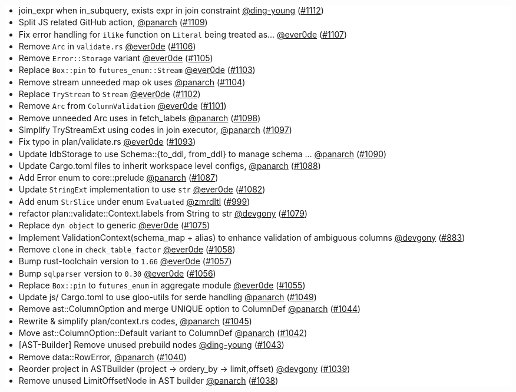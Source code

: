 - join_expr when in_subquery, exists expr in join constraint [@ding-young](https://github.com/ding-young) ([#1112](https://github.com/gluesql/gluesql/pull/1112))
- Split JS related GitHub action, [@panarch](https://github.com/panarch) ([#1109](https://github.com/gluesql/gluesql/pull/1109))
- Fix error handling for `ilike` function on `Literal` being treated as… [@ever0de](https://github.com/ever0de) ([#1107](https://github.com/gluesql/gluesql/pull/1107))
- Remove `Arc` in `validate.rs` [@ever0de](https://github.com/ever0de) ([#1106](https://github.com/gluesql/gluesql/pull/1106))
- Remove `Error::Storage` variant [@ever0de](https://github.com/ever0de) ([#1105](https://github.com/gluesql/gluesql/pull/1105))
- Replace `Box::pin` to `futures_enum::Stream` [@ever0de](https://github.com/ever0de) ([#1103](https://github.com/gluesql/gluesql/pull/1103))
- Remove stream unneeded map ok uses [@panarch](https://github.com/panarch) ([#1104](https://github.com/gluesql/gluesql/pull/1104))
- Replace `TryStream` to `Stream` [@ever0de](https://github.com/ever0de) ([#1102](https://github.com/gluesql/gluesql/pull/1102))
- Remove `Arc` from `ColumnValidation` [@ever0de](https://github.com/ever0de) ([#1101](https://github.com/gluesql/gluesql/pull/1101))
- Remove unneeded Arc uses in fetch_labels [@panarch](https://github.com/panarch) ([#1098](https://github.com/gluesql/gluesql/pull/1098))
- Simplify TryStreamExt using codes in join executor, [@panarch](https://github.com/panarch) ([#1097](https://github.com/gluesql/gluesql/pull/1097))
- Fix typo in plan/validate.rs [@ever0de](https://github.com/ever0de) ([#1093](https://github.com/gluesql/gluesql/pull/1093))
- Update IdbStorage to use Schema::{to_ddl, from_ddl} to manage schema … [@panarch](https://github.com/panarch) ([#1090](https://github.com/gluesql/gluesql/pull/1090))
- Update Cargo.toml files to inherit workspace level configs, [@panarch](https://github.com/panarch) ([#1088](https://github.com/gluesql/gluesql/pull/1088))
- Add Error enum to core::prelude [@panarch](https://github.com/panarch) ([#1087](https://github.com/gluesql/gluesql/pull/1087))
- Update `StringExt` implementation to use `str` [@ever0de](https://github.com/ever0de) ([#1082](https://github.com/gluesql/gluesql/pull/1082))
- Add enum `StrSlice` under enum `Evaluated` [@zmrdltl](https://github.com/zmrdltl) ([#999](https://github.com/gluesql/gluesql/pull/999))
- refactor plan::validate::Context.labels from String to str [@devgony](https://github.com/devgony) ([#1079](https://github.com/gluesql/gluesql/pull/1079))
- Replace `dyn object` to generic [@ever0de](https://github.com/ever0de) ([#1075](https://github.com/gluesql/gluesql/pull/1075))
- Implement ValidationContext(schema_map + alias) to enhance validation of ambiguous columns [@devgony](https://github.com/devgony) ([#883](https://github.com/gluesql/gluesql/pull/883))
- Remove `clone` in `check_table_factor` [@ever0de](https://github.com/ever0de) ([#1058](https://github.com/gluesql/gluesql/pull/1058))
- Bump rust-toolchain version to `1.66` [@ever0de](https://github.com/ever0de) ([#1057](https://github.com/gluesql/gluesql/pull/1057))
- Bump `sqlparser` version to `0.30` [@ever0de](https://github.com/ever0de) ([#1056](https://github.com/gluesql/gluesql/pull/1056))
- Replace `Box::pin` to `futures_enum` in aggregate module [@ever0de](https://github.com/ever0de) ([#1055](https://github.com/gluesql/gluesql/pull/1055))
- Update js/ Cargo.toml to use gloo-utils for serde handling [@panarch](https://github.com/panarch) ([#1049](https://github.com/gluesql/gluesql/pull/1049))
- Remove ast::ColumnOption and merge UNIQUE option to ColumnDef [@panarch](https://github.com/panarch) ([#1044](https://github.com/gluesql/gluesql/pull/1044))
- Rewrite \& simplify plan/context.rs codes, [@panarch](https://github.com/panarch) ([#1045](https://github.com/gluesql/gluesql/pull/1045))
- Move ast::ColumnOption::Default variant to ColumnDef [@panarch](https://github.com/panarch) ([#1042](https://github.com/gluesql/gluesql/pull/1042))
- [AST-Builder] Remove unused prebuild nodes [@ding-young](https://github.com/ding-young) ([#1043](https://github.com/gluesql/gluesql/pull/1043))
- Remove data::RowError, [@panarch](https://github.com/panarch) ([#1040](https://github.com/gluesql/gluesql/pull/1040))
- Reorder project in ASTBuilder (project -> ordery_by -> limit,offset) [@devgony](https://github.com/devgony) ([#1039](https://github.com/gluesql/gluesql/pull/1039))
- Remove unused LimitOffsetNode in AST builder [@panarch](https://github.com/panarch) ([#1038](https://github.com/gluesql/gluesql/pull/1038))